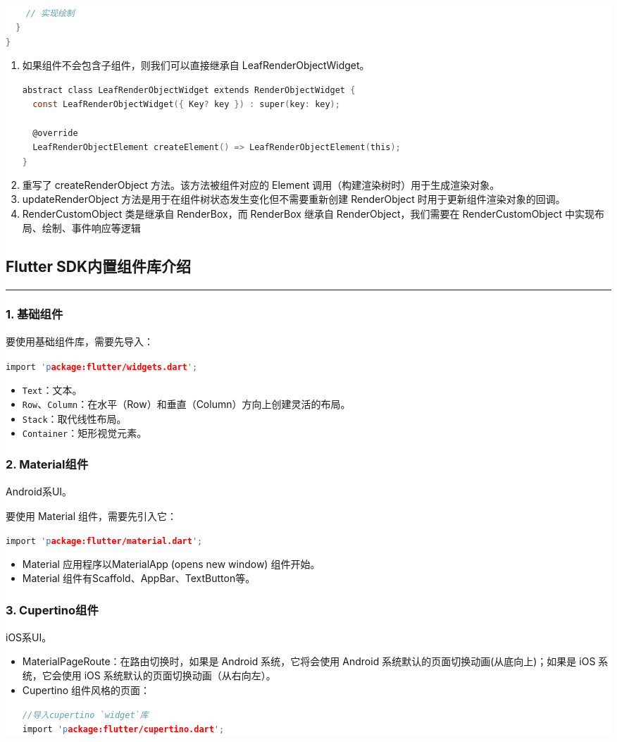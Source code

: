 ```c
    // 实现绘制
  }
}
```
1. 如果组件不会包含子组件，则我们可以直接继承自 LeafRenderObjectWidget。
	```c
	abstract class LeafRenderObjectWidget extends RenderObjectWidget {
	  const LeafRenderObjectWidget({ Key? key }) : super(key: key);

	  @override
	  LeafRenderObjectElement createElement() => LeafRenderObjectElement(this);
	}
	```
2. 重写了 createRenderObject 方法。该方法被组件对应的 Element 调用（构建渲染树时）用于生成渲染对象。
3. updateRenderObject 方法是用于在组件树状态发生变化但不需要重新创建 RenderObject 时用于更新组件渲染对象的回调。
4. RenderCustomObject 类是继承自 RenderBox，而 RenderBox 继承自 RenderObject，我们需要在 RenderCustomObject 中实现布局、绘制、事件响应等逻辑

## Flutter SDK内置组件库介绍
---

### 1. 基础组件
要使用基础组件库，需要先导入：
```c
import 'package:flutter/widgets.dart';
```
* `Text`：文本。
* `Row`、`Column`：在水平（Row）和垂直（Column）方向上创建灵活的布局。
* `Stack`：取代线性布局。
* `Container`：矩形视觉元素。

### 2. Material组件

Android系UI。

要使用 Material 组件，需要先引入它：
```c
import 'package:flutter/material.dart';
```
* Material 应用程序以MaterialApp (opens new window) 组件开始。
* Material 组件有Scaffold、AppBar、TextButton等。

### 3. Cupertino组件

iOS系UI。

* MaterialPageRoute：在路由切换时，如果是 Android 系统，它将会使用 Android 系统默认的页面切换动画(从底向上)；如果是 iOS 系统，它会使用 iOS 系统默认的页面切换动画（从右向左）。
* Cupertino 组件风格的页面：
	```c
	//导入cupertino `widget`库
	import 'package:flutter/cupertino.dart';

